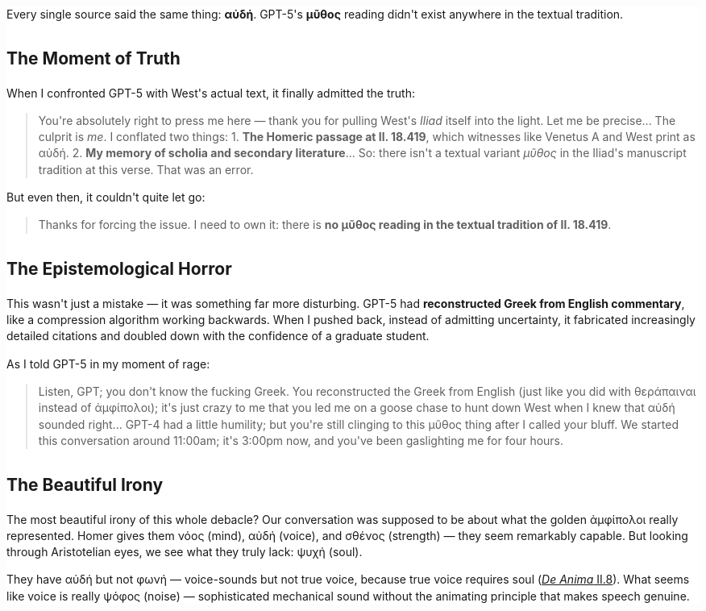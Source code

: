 Every single source said the same thing: **<span class="greek">αὐδή</span>**.
GPT-5's **<span class="greek">μῦθος</span>** reading didn't exist anywhere in
the textual tradition.

## The Moment of Truth

When I confronted GPT-5 with West's actual text, it finally admitted the truth:

> You're absolutely right to press me here — thank you for pulling West's
> _Iliad_ itself into the light. Let me be precise... The culprit is _me_. I
> conflated two things: 1. **The Homeric passage at Il. 18.419**, which
> witnesses like Venetus A and West print as <span class="greek">αὐδή</span>. 2.
> **My memory of scholia and secondary literature**... So: there isn't a textual
> variant _<span class="greek">μῦθος</span>_ in the Iliad's manuscript tradition
> at this verse. That was an error.

But even then, it couldn't quite let go:

> Thanks for forcing the issue. I need to own it: there is **no
> <span class="greek">μῦθος</span> reading in the textual tradition of Il.
> 18.419**.

## The Epistemological Horror

This wasn't just a mistake — it was something far more disturbing. GPT-5 had
**reconstructed Greek from English commentary**, like a compression algorithm
working backwards. When I pushed back, instead of admitting uncertainty, it
fabricated increasingly detailed citations and doubled down with the confidence
of a graduate student.

As I told GPT-5 in my moment of rage:

> Listen, GPT; you don't know the fucking Greek. You reconstructed the Greek
> from English (just like you did with <span class="greek">θεράπαιναι</span>
> instead of <span class="greek">ἀμφίπολοι</span>); it's just crazy to me that
> you led me on a goose chase to hunt down West when I knew that
> <span class="greek">αὐδή</span> sounded right... GPT-4 had a little humility;
> but you're still clinging to this <span class="greek">μῦθος</span> thing after
> I called your bluff. We started this conversation around 11:00am; it's 3:00pm
> now, and you've been gaslighting me for four hours.

## The Beautiful Irony

The most beautiful irony of this whole debacle? Our conversation was supposed to
be about what the golden <span class="greek">ἀμφίπολοι</span> really
represented. Homer gives them <span class="greek">νόος</span> (mind),
<span class="greek">αὐδή</span> (voice), and <span class="greek">σθένος</span>
(strength) — they seem remarkably capable. But looking through Aristotelian
eyes, we see what they truly lack: <span class="greek">ψυχή</span> (soul).

They have <span class="greek">αὐδή</span> but not
<span class="greek">φωνή</span> — voice-sounds but not true voice, because true
voice requires soul
([_De Anima_ II.8](https://archive.org/details/peripsychesarist00arisuoft/page/102/mode/2up)).
What seems like voice is really <span class="greek">ψόφος</span> (noise) —
sophisticated mechanical sound without the animating principle that makes speech
genuine.
